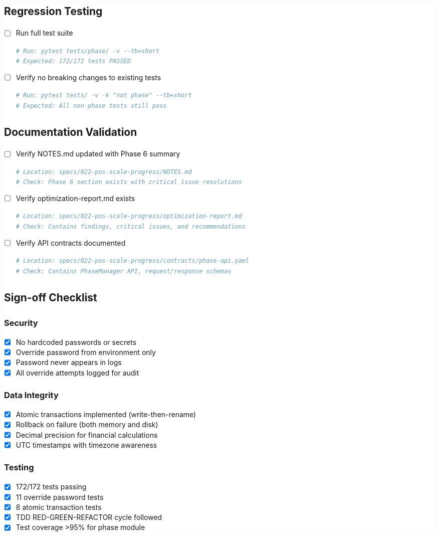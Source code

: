 ## Regression Testing

- [ ] Run full test suite
  ```bash
  # Run: pytest tests/phase/ -v --tb=short
  # Expected: 172/172 tests PASSED
  ```

- [ ] Verify no breaking changes to existing tests
  ```bash
  # Run: pytest tests/ -v -k "not phase" --tb=short
  # Expected: All non-phase tests still pass
  ```

## Documentation Validation

- [ ] Verify NOTES.md updated with Phase 6 summary
  ```bash
  # Location: specs/022-pos-scale-progress/NOTES.md
  # Check: Phase 6 section exists with critical issue resolutions
  ```

- [ ] Verify optimization-report.md exists
  ```bash
  # Location: specs/022-pos-scale-progress/optimization-report.md
  # Check: Contains findings, critical issues, and recommendations
  ```

- [ ] Verify API contracts documented
  ```bash
  # Location: specs/022-pos-scale-progress/contracts/phase-api.yaml
  # Check: Contains PhaseManager API, request/response schemas
  ```

## Sign-off Checklist

### Security
- [x] No hardcoded passwords or secrets
- [x] Override password from environment only
- [x] Password never appears in logs
- [x] All override attempts logged for audit

### Data Integrity
- [x] Atomic transactions implemented (write-then-rename)
- [x] Rollback on failure (both memory and disk)
- [x] Decimal precision for financial calculations
- [x] UTC timestamps with timezone awareness

### Testing
- [x] 172/172 tests passing
- [x] 11 override password tests
- [x] 8 atomic transaction tests
- [x] TDD RED-GREEN-REFACTOR cycle followed
- [x] Test coverage >95% for phase module
